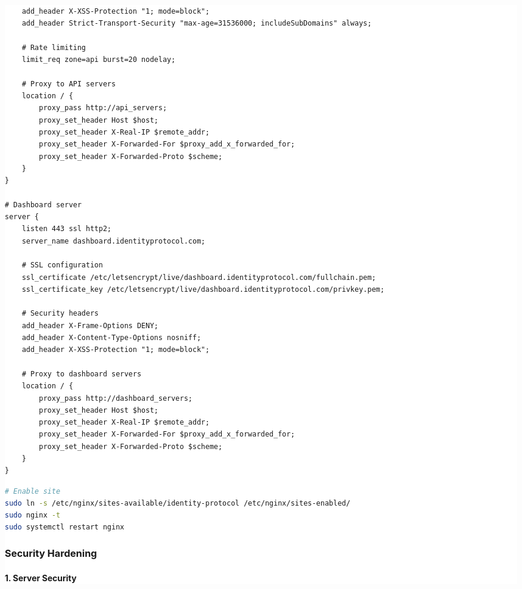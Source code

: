 ```nginx
    add_header X-XSS-Protection "1; mode=block";
    add_header Strict-Transport-Security "max-age=31536000; includeSubDomains" always;

    # Rate limiting
    limit_req zone=api burst=20 nodelay;

    # Proxy to API servers
    location / {
        proxy_pass http://api_servers;
        proxy_set_header Host $host;
        proxy_set_header X-Real-IP $remote_addr;
        proxy_set_header X-Forwarded-For $proxy_add_x_forwarded_for;
        proxy_set_header X-Forwarded-Proto $scheme;
    }
}

# Dashboard server
server {
    listen 443 ssl http2;
    server_name dashboard.identityprotocol.com;

    # SSL configuration
    ssl_certificate /etc/letsencrypt/live/dashboard.identityprotocol.com/fullchain.pem;
    ssl_certificate_key /etc/letsencrypt/live/dashboard.identityprotocol.com/privkey.pem;

    # Security headers
    add_header X-Frame-Options DENY;
    add_header X-Content-Type-Options nosniff;
    add_header X-XSS-Protection "1; mode=block";

    # Proxy to dashboard servers
    location / {
        proxy_pass http://dashboard_servers;
        proxy_set_header Host $host;
        proxy_set_header X-Real-IP $remote_addr;
        proxy_set_header X-Forwarded-For $proxy_add_x_forwarded_for;
        proxy_set_header X-Forwarded-Proto $scheme;
    }
}
```

```bash
# Enable site
sudo ln -s /etc/nginx/sites-available/identity-protocol /etc/nginx/sites-enabled/
sudo nginx -t
sudo systemctl restart nginx
```

### Security Hardening

#### 1. **Server Security**
